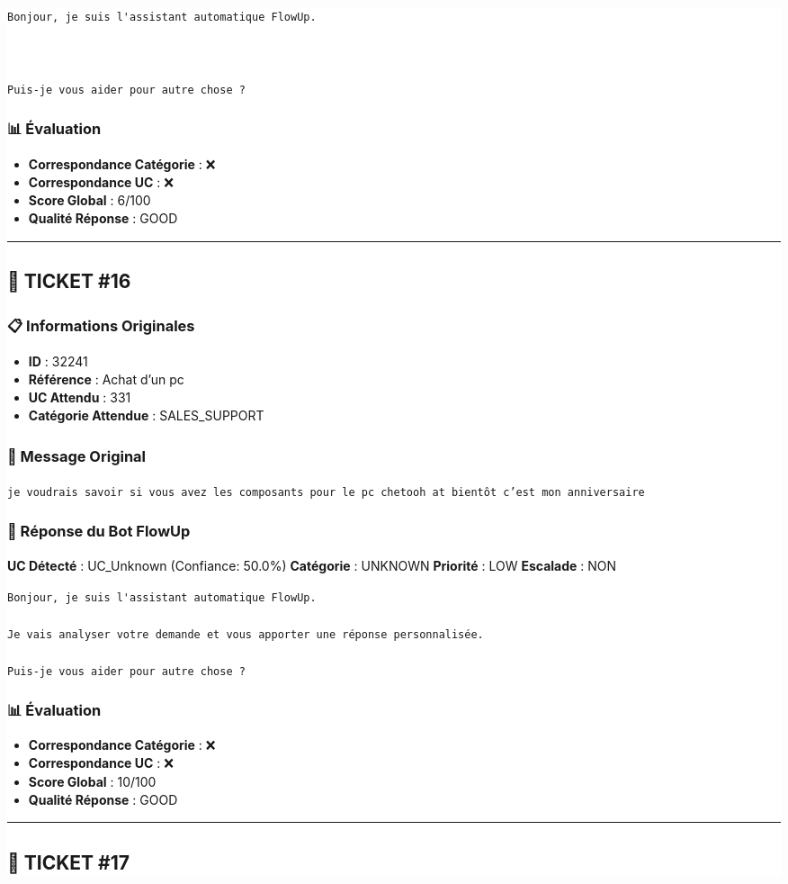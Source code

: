 ```
Bonjour, je suis l'assistant automatique FlowUp.



Puis-je vous aider pour autre chose ?
```

### 📊 Évaluation
- **Correspondance Catégorie** : ❌
- **Correspondance UC** : ❌
- **Score Global** : 6/100
- **Qualité Réponse** : GOOD

---

## 🎫 TICKET #16

### 📋 Informations Originales
- **ID** : 32241
- **Référence** : Achat d’un pc
- **UC Attendu** : 331
- **Catégorie Attendue** : SALES_SUPPORT

### 💬 Message Original
```
je voudrais savoir si vous avez les composants pour le pc chetooh at bientôt c’est mon anniversaire
```

### 🤖 Réponse du Bot FlowUp
**UC Détecté** : UC_Unknown (Confiance: 50.0%)
**Catégorie** : UNKNOWN
**Priorité** : LOW
**Escalade** : NON

```
Bonjour, je suis l'assistant automatique FlowUp.

Je vais analyser votre demande et vous apporter une réponse personnalisée.

Puis-je vous aider pour autre chose ?
```

### 📊 Évaluation
- **Correspondance Catégorie** : ❌
- **Correspondance UC** : ❌
- **Score Global** : 10/100
- **Qualité Réponse** : GOOD

---

## 🎫 TICKET #17
